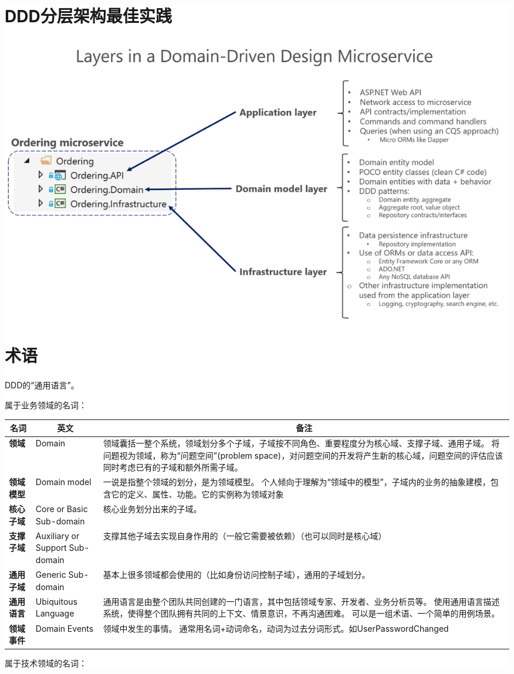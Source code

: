 # DDD分层架构最佳实践

![](../attachments/Pasted%20image%2020250422110718.png)

# 术语

DDD的“通用语言”。

属于业务领域的名词：

| 名词         | 英文                            | 备注                                                                                                                                                                                                                                 |
|--------------|---------------------------------|--------------------------------------------------------------------------------------------------------------------------------------------------------------------------------------------------------------------------------------|
| **领域**     | Domain                          | 领域囊括一整个系统，领域划分多个子域，子域按不同角色、重要程度分为核心域、支撑子域、通用子域。 将问题视为领域，称为“问题空间”(problem space)，对问题空间的开发将产生新的核心域，问题空间的评估应该同时考虑已有的子域和额外所需子域。 |
| **领域模型** | Domain model                    | 一说是指整个领域的划分，是为领域模型。 个人倾向于理解为“领域中的模型”，子域内的业务的抽象建模，包含它的定义、属性、功能。它的实例称为领域对象                                                                                        |
| **核心子域** | Core or Basic Sub-domain        | 核心业务划分出来的子域。                                                                                                                                                                                                             |
| **支撑子域** | Auxiliary or Support Sub-domain | 支撑其他子域去实现自身作用的（一般它需要被依赖）（也可以同时是核心域）                                                                                                                                                               |
| **通用子域** | Generic Sub-domain              | 基本上很多领域都会使用的（比如身份访问控制子域），通用的子域划分。                                                                                                                                                                   |
| **通用语言** | Ubiquitous Language             | 通用语言是由整个团队共同创建的一门语言，其中包括领域专家、开发者、业务分析员等。 使用通用语言描述系统，使得整个团队拥有共同的上下文、情景意识，不再沟通困难。 可以是一组术语、一个简单的用例场景。                                   |
| **领域事件** | Domain Events                   | 领域中发生的事情。 通常用名词+动词命名，动词为过去分词形式。如UserPasswordChanged                                                                                                                                                    |

属于技术领域的名词：
